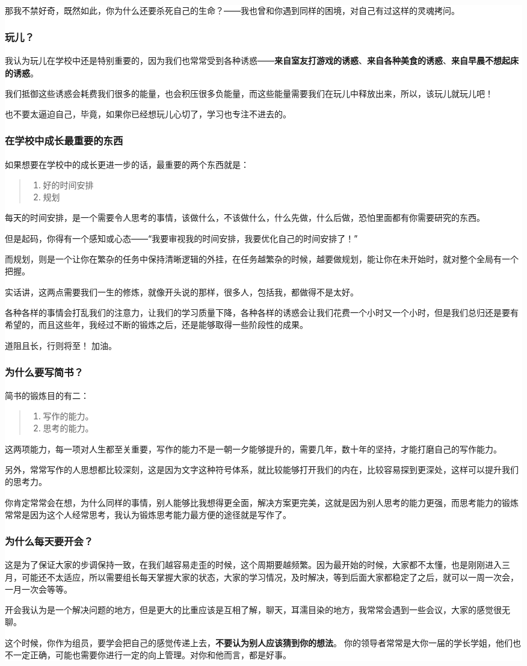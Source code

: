 那我不禁好奇，既然如此，你为什么还要杀死自己的生命？——我也曾和你遇到同样的困境，对自己有过这样的灵魂拷问。

### 玩儿？

我认为玩儿在学校中还是特别重要的，因为我们也常常受到各种诱惑——**来自室友打游戏的诱惑**、**来自各种美食的诱惑**、**来自早晨不想起床的诱惑**。

我们抵御这些诱惑会耗费我们很多的能量，也会积压很多负能量，而这些能量需要我们在玩儿中释放出来，所以，该玩儿就玩儿吧！

也不要太逼迫自己，毕竟，如果你已经想玩儿心切了，学习也专注不进去的。

### 在学校中成长最重要的东西

如果想要在学校中的成长更进一步的话，最重要的两个东西就是：

> 1. 好的时间安排
> 2. 规划

每天的时间安排，是一个需要令人思考的事情，该做什么，不该做什么，什么先做，什么后做，恐怕里面都有你需要研究的东西。

但是起码，你得有一个感知或心态——“我要审视我的时间安排，我要优化自己的时间安排了！”

而规划，则是一个让你在繁杂的任务中保持清晰逻辑的外挂，在任务越繁杂的时候，越要做规划，能让你在未开始时，就对整个全局有一个把握。

实话讲，这两点需要我们一生的修炼，就像开头说的那样，很多人，包括我，都做得不是太好。

各种各样的事情会打乱我们的注意力，让我们的学习质量下降，各种各样的诱惑会让我们花费一个小时又一个小时，但是我们总归还是要有希望的，而且这些年，我经过不断的锻炼之后，还是能够取得一些阶段性的成果。

道阻且长，行则将至！ 加油。

### 为什么要写简书？

简书的锻炼目的有二：

> 1. 写作的能力。
> 2. 思考的能力。

这两项能力，每一项对人生都至关重要，写作的能力不是一朝一夕能够提升的，需要几年，数十年的坚持，才能打磨自己的写作能力。

另外，常常写作的人思想都比较深刻，这是因为文字这种符号体系，就比较能够打开我们的内在，比较容易探到更深处，这样可以提升我们的思考力。

你肯定常常会在想，为什么同样的事情，别人能够比我想得更全面，解决方案更完美，这就是因为别人思考的能力更强，而思考能力的锻炼常常是因为这个人经常思考，我认为锻炼思考能力最方便的途径就是写作了。

### 为什么每天要开会？

这是为了保证大家的步调保持一致，在我们越容易走歪的时候，这个周期要越频繁。因为最开始的时候，大家都不太懂，也是刚刚进入三月，可能还不太适应，所以需要组长每天掌握大家的状态，大家的学习情况，及时解决，等到后面大家都稳定了之后，就可以一周一次会，一月一次会等等。

开会我认为是一个解决问题的地方，但是更大的比重应该是互相了解，聊天，耳濡目染的地方，我常常会遇到一些会议，大家的感觉很无聊。

这个时候，你作为组员，要学会把自己的感觉传递上去，**不要认为别人应该猜到你的想法**。 你的领导者常常是大你一届的学长学姐，他们也不一定正确，可能也需要你进行一定的向上管理。对你和他而言，都是好事。

 
